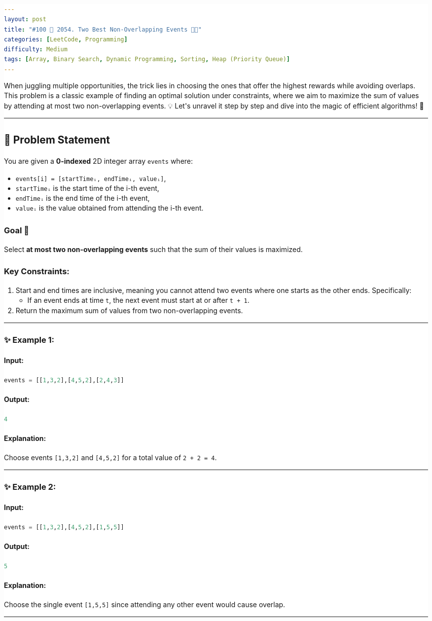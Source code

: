 ```yaml
---
layout: post  
title: "#100 📆 2054. Two Best Non-Overlapping Events 🚀🧠"
categories: [LeetCode, Programming]
difficulty: Medium
tags: [Array, Binary Search, Dynamic Programming, Sorting, Heap (Priority Queue)]
---
```


When juggling multiple opportunities, the trick lies in choosing the ones that offer the highest rewards while avoiding overlaps. This problem is a classic example of finding an optimal solution under constraints, where we aim to maximize the sum of values by attending at most two non-overlapping events. 💡 Let's unravel it step by step and dive into the magic of efficient algorithms! 🚀  

---

## 💼 Problem Statement  

You are given a **0-indexed** 2D integer array `events` where:  
- `events[i] = [startTimeᵢ, endTimeᵢ, valueᵢ]`,  
- `startTimeᵢ` is the start time of the i-th event,  
- `endTimeᵢ` is the end time of the i-th event,  
- `valueᵢ` is the value obtained from attending the i-th event.  

### Goal 🎯  
Select **at most two non-overlapping events** such that the sum of their values is maximized.  

### Key Constraints:  
1. Start and end times are inclusive, meaning you cannot attend two events where one starts as the other ends. Specifically:
   - If an event ends at time `t`, the next event must start at or after `t + 1`.
2. Return the maximum sum of values from two non-overlapping events.  

---

### ✨ Example 1:  
#### Input:  
```python
events = [[1,3,2],[4,5,2],[2,4,3]]
```  
#### Output:  
```python
4
```  
#### Explanation:  
Choose events `[1,3,2]` and `[4,5,2]` for a total value of `2 + 2 = 4`.  

---

### ✨ Example 2:  
#### Input:  
```python
events = [[1,3,2],[4,5,2],[1,5,5]]
```  
#### Output:  
```python
5
```  
#### Explanation:  
Choose the single event `[1,5,5]` since attending any other event would cause overlap.  

---